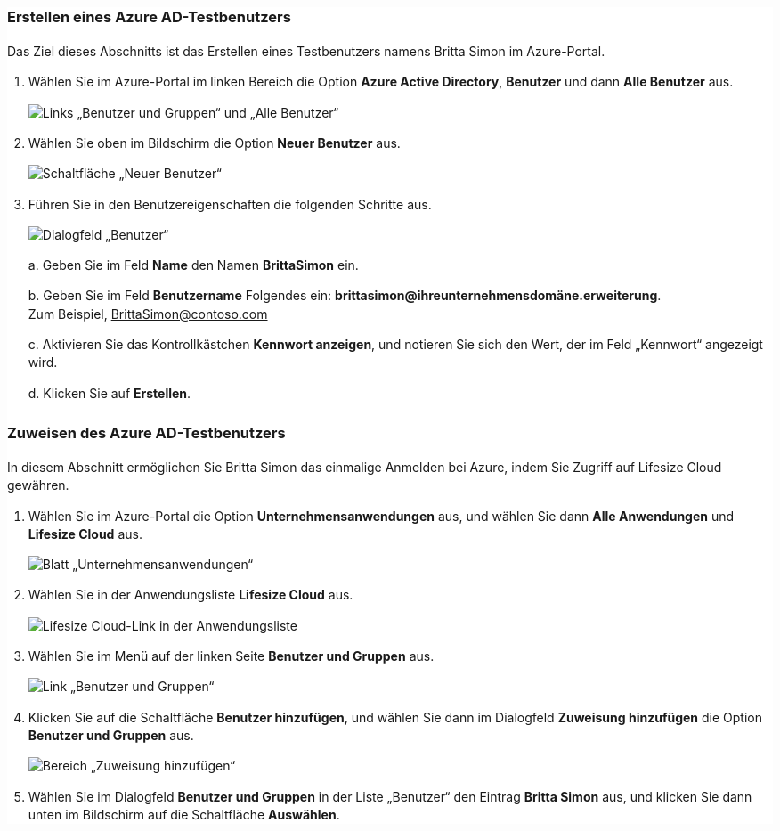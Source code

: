 ### <a name="create-an-azure-ad-test-user"></a>Erstellen eines Azure AD-Testbenutzers

Das Ziel dieses Abschnitts ist das Erstellen eines Testbenutzers namens Britta Simon im Azure-Portal.

1. Wählen Sie im Azure-Portal im linken Bereich die Option **Azure Active Directory**, **Benutzer** und dann **Alle Benutzer** aus.

    ![Links „Benutzer und Gruppen“ und „Alle Benutzer“](common/users.png)

2. Wählen Sie oben im Bildschirm die Option **Neuer Benutzer** aus.

    ![Schaltfläche „Neuer Benutzer“](common/new-user.png)

3. Führen Sie in den Benutzereigenschaften die folgenden Schritte aus.

    ![Dialogfeld „Benutzer“](common/user-properties.png)

    a. Geben Sie im Feld **Name** den Namen **BrittaSimon** ein.
  
    b. Geben Sie im Feld **Benutzername** Folgendes ein: **brittasimon\@ihreunternehmensdomäne.erweiterung**.  
    Zum Beispiel, BrittaSimon@contoso.com

    c. Aktivieren Sie das Kontrollkästchen **Kennwort anzeigen**, und notieren Sie sich den Wert, der im Feld „Kennwort“ angezeigt wird.

    d. Klicken Sie auf **Erstellen**.

### <a name="assign-the-azure-ad-test-user"></a>Zuweisen des Azure AD-Testbenutzers

In diesem Abschnitt ermöglichen Sie Britta Simon das einmalige Anmelden bei Azure, indem Sie Zugriff auf Lifesize Cloud gewähren.

1. Wählen Sie im Azure-Portal die Option **Unternehmensanwendungen** aus, und wählen Sie dann **Alle Anwendungen** und **Lifesize Cloud** aus.

    ![Blatt „Unternehmensanwendungen“](common/enterprise-applications.png)

2. Wählen Sie in der Anwendungsliste **Lifesize Cloud** aus.

    ![Lifesize Cloud-Link in der Anwendungsliste](common/all-applications.png)

3. Wählen Sie im Menü auf der linken Seite **Benutzer und Gruppen** aus.

    ![Link „Benutzer und Gruppen“](common/users-groups-blade.png)

4. Klicken Sie auf die Schaltfläche **Benutzer hinzufügen**, und wählen Sie dann im Dialogfeld **Zuweisung hinzufügen** die Option **Benutzer und Gruppen** aus.

    ![Bereich „Zuweisung hinzufügen“](common/add-assign-user.png)

5. Wählen Sie im Dialogfeld **Benutzer und Gruppen** in der Liste „Benutzer“ den Eintrag **Britta Simon** aus, und klicken Sie dann unten im Bildschirm auf die Schaltfläche **Auswählen**.
